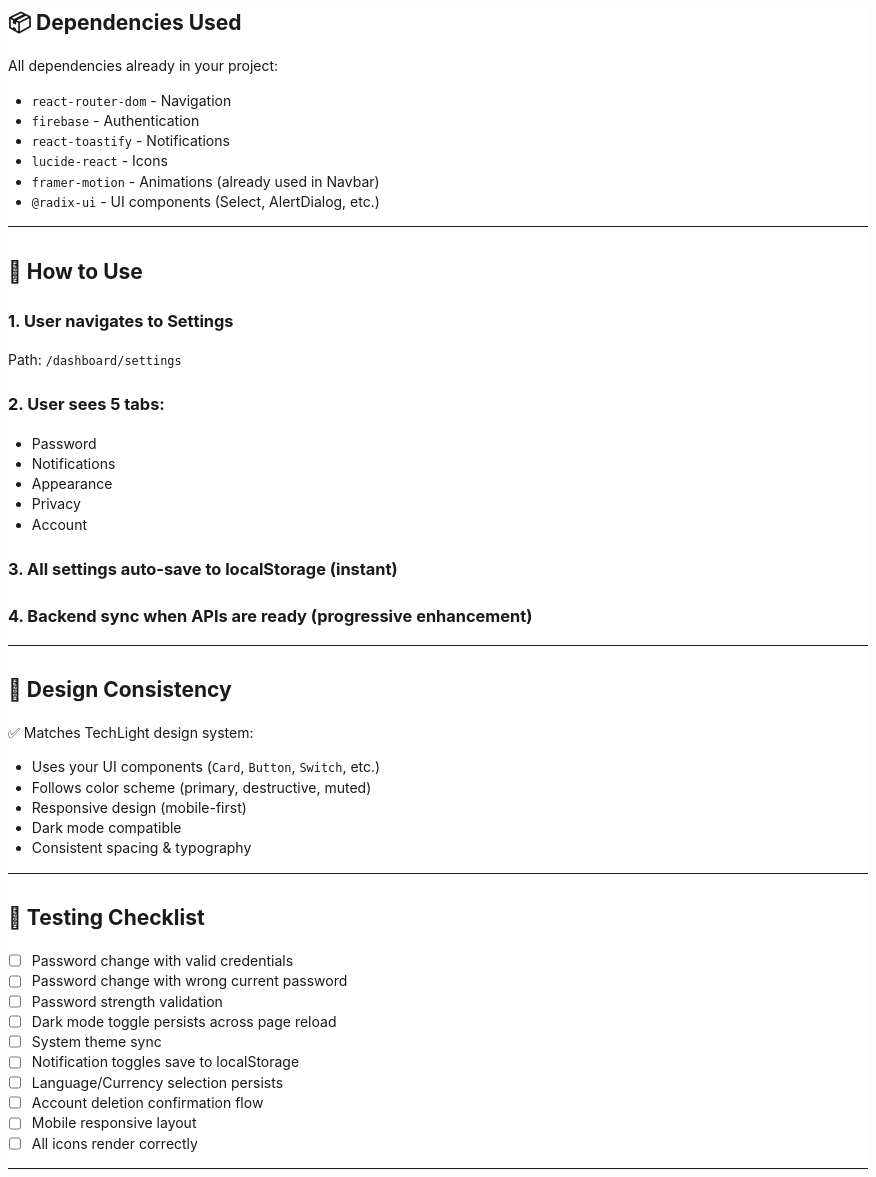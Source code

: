 ## 📦 Dependencies Used

All dependencies already in your project:
- `react-router-dom` - Navigation
- `firebase` - Authentication
- `react-toastify` - Notifications
- `lucide-react` - Icons
- `framer-motion` - Animations (already used in Navbar)
- `@radix-ui` - UI components (Select, AlertDialog, etc.)

---

## 🚀 How to Use

### 1. **User navigates to Settings**
Path: `/dashboard/settings`

### 2. **User sees 5 tabs**:
- Password
- Notifications
- Appearance
- Privacy
- Account

### 3. **All settings auto-save to localStorage** (instant)
### 4. **Backend sync** when APIs are ready (progressive enhancement)

---

## 🎨 Design Consistency

✅ Matches TechLight design system:
- Uses your UI components (`Card`, `Button`, `Switch`, etc.)
- Follows color scheme (primary, destructive, muted)
- Responsive design (mobile-first)
- Dark mode compatible
- Consistent spacing & typography

---

## 🧪 Testing Checklist

- [ ] Password change with valid credentials
- [ ] Password change with wrong current password
- [ ] Password strength validation
- [ ] Dark mode toggle persists across page reload
- [ ] System theme sync
- [ ] Notification toggles save to localStorage
- [ ] Language/Currency selection persists
- [ ] Account deletion confirmation flow
- [ ] Mobile responsive layout
- [ ] All icons render correctly

---